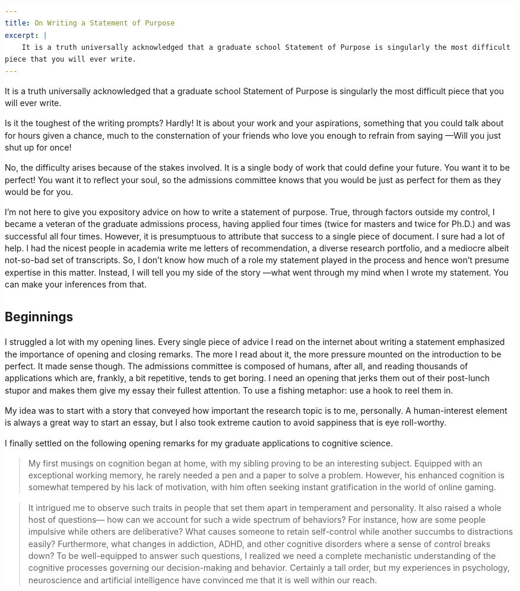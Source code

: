 ```yaml
---
title: On Writing a Statement of Purpose
excerpt: |
    It is a truth universally acknowledged that a graduate school Statement of Purpose is singularly the most difficult piece that you will ever write.
---
```


It is a truth universally acknowledged that a graduate school Statement of Purpose is singularly the most difficult piece that you will ever write.

Is it the toughest of the writing prompts? Hardly! It is about your work and your aspirations, something that you could talk about for hours given a chance, much to the consternation of your friends who love you enough to refrain from saying —Will you just shut up for once!

No, the difficulty arises because of the stakes involved. It is a single body of work that could define your future. You want it to be perfect! You want it to reflect your soul, so the admissions committee knows that you would be just as perfect for them as they would be for you.

I’m not here to give you expository advice on how to write a statement of purpose. True, through factors outside my control, I became a veteran of the graduate admissions process, having applied four times (twice for masters and twice for Ph.D.) and was successful all four times. However, it is presumptuous to attribute that success to a single piece of document. I sure had a lot of help. I had the nicest people in academia write me letters of recommendation, a diverse research portfolio, and a mediocre albeit not-so-bad set of transcripts. So, I don’t know how much of a role my statement played in the process and hence won’t presume expertise in this matter. Instead, I will tell you my side of the story —what went through my mind when I wrote my statement. You can make your inferences from that.

## Beginnings

I struggled a lot with my opening lines. Every single piece of advice I read on the internet about writing a statement emphasized the importance of opening and closing remarks. The more I read about it, the more pressure mounted on the introduction to be perfect. It made sense though. The admissions committee is composed of humans, after all, and reading thousands of applications which are, frankly, a bit repetitive, tends to get boring. I need an opening that jerks them out of their post-lunch stupor and makes them give my essay their fullest attention. To use a fishing metaphor: use a hook to reel them in.

My idea was to start with a story that conveyed how important the research topic is to me, personally. A human-interest element is always a great way to start an essay, but I also took extreme caution to avoid sappiness that is eye roll-worthy.

I finally settled on the following opening remarks for my graduate applications to cognitive science.

> My first musings on cognition began at home, with my sibling proving to be an interesting subject. Equipped with an exceptional working memory, he rarely needed a pen and a paper to solve a problem. However, his enhanced cognition is somewhat tempered by his lack of motivation, with him often seeking instant gratification in the world of online gaming.

> It intrigued me to observe such traits in people that set them apart in temperament and personality. It also raised a whole host of questions— how can we account for such a wide spectrum of behaviors? For instance, how are some people impulsive while others are deliberative? What causes someone to retain self-control while another succumbs to distractions easily? Furthermore, what changes in addiction, ADHD, and other cognitive disorders where a sense of control breaks down? To be well-equipped to answer such questions, I realized we need a complete mechanistic understanding of the cognitive processes governing our decision-making and behavior. Certainly a tall order, but my experiences in psychology, neuroscience and artificial intelligence have convinced me that it is well within our reach.

